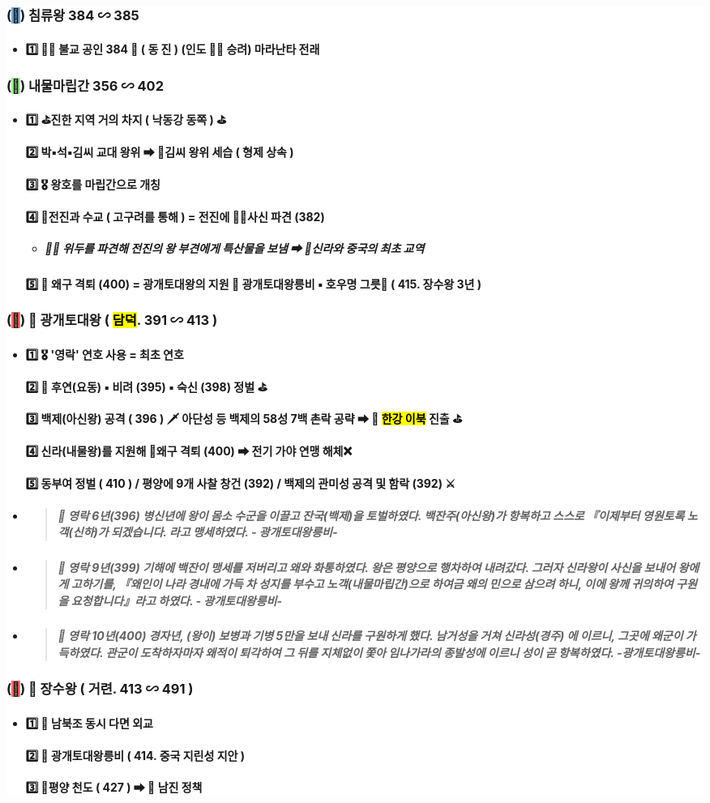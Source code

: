 ### (<span style="background-color:#6fa8dc">🥈</span>) 침류왕 384 ∽ 385

- #### 1️⃣ 🧙‍♂️ 불교 공인 384 👲 ( 동 진 ) (인도 🧙‍♂️ 승려) 마라난타 전래

### (<span style="background-color:#8e7c">🥉</span>) 내물마립간 356 ∽ 402

- #### 1️⃣ ⛳진한 지역 거의 차지 ( 낙동강 동쪽 ) ⛳
  
  #### 2️⃣ 박▪석▪김씨 교대 왕위 ➡ 🤴김씨 왕위 세습 ( 형제 상속 )
  
  #### 3️⃣ 🎖 왕호를 마립간으로 개칭
  
  #### 4️⃣ 👲전진과 수교 ( 고구려를 통해 ) = 전진에 🧙‍♀️사신 파견 (382)
  
  - ##### 🧙‍♀️ 위두를 파견해 전진의 왕 부견에게 특산물을 보냄 ➡ 💱신라와 중국의 최초 교역
  
  #### 5️⃣ 👺 왜구 격퇴 (400) = 광개토대왕의 지원 🗿 광개토대왕릉비 ▪ 호우명 그릇🥥 ( 415. 장수왕 3년 )

### (<span style="background-color:#f47067">🥇</span>) 👑 광개토대왕 ( <mark>담덕</mark>. 391 ∽ 413 )

- #### 1️⃣  🎖 '영락' 연호 사용 = 최초 연호
  
  #### 2️⃣ 👲 후연(요동) ▪ 비려 (395) ▪ 숙신 (398) 정벌 ⛳
  
  #### 3️⃣ 백제(아신왕) 공격 ( 396 ) 🗡 아단성 등 백제의 58성 7백 촌락 공략 ➡ 🌊 <mark>한강 이북</mark> 진출  ⛳
  
  #### 4️⃣ 신라(내물왕)를 지원해 👺왜구 격퇴 (400) ➡ 전기 가야 연맹 해체❌
  
  #### 5️⃣ 동부여 정벌 ( 410 ) / 평양에 9개 사찰 창건 (392) / 백제의 관미성 공격 및 함락 (392) ⚔

- > ##### 💯 영락 6년(396) 병신년에 왕이 몸소 수군을 이끌고 잔국(백제)을 토벌하였다. 백잔주(아신왕)가 항복하고 스스로 『이제부터 영원토록 노객(신하)가 되겠습니다. 라고 맹세하였다. - 광개토대왕릉비-

- > ##### 💯 영락 9년(399) 기해에 백잔이 맹세를 저버리고 왜와 화통하였다. 왕은 평양으로 행차하여 내려갔다. 그러자 신라왕이 사신을 보내어 왕에게 고하기를,  『왜인이 나라 경내에 가득 차 성지를 부수고 노객(내물마립간)으로 하여금 왜의 민으로 삼으려 하니, 이에 왕께 귀의하여 구원을 요청합니다』라고 하였다. - 광개토대왕릉비-

- > ##### 💯 영락 10년(400) 경자년, (왕이) 보병과 기병 5만을 보내 신라를 구원하게 했다. 남거성을 거쳐 신라성(경주) 에 이르니, 그곳에 왜군이 가득하였다. 관군이 도착하자마자 왜적이 퇴각하여 그 뒤를 지체없이 쫓아 임나가라의 종발성에 이르니 성이 곧 항복하였다.  -광개토대왕릉비-

### (<span style="background-color:#f47067">🥇</span>) 👑 장수왕 ( 거련. 413 ∽ 491 )

- #### 1️⃣ 💱 남북조 동시 다면 외교
  
  #### 2️⃣ 🗿 광개토대왕릉비 ( 414. 중국 지린성 지안 )
  
  #### 3️⃣ 🚩평양 천도 ( 427 )  ➡ 🗾 남진 정책
  